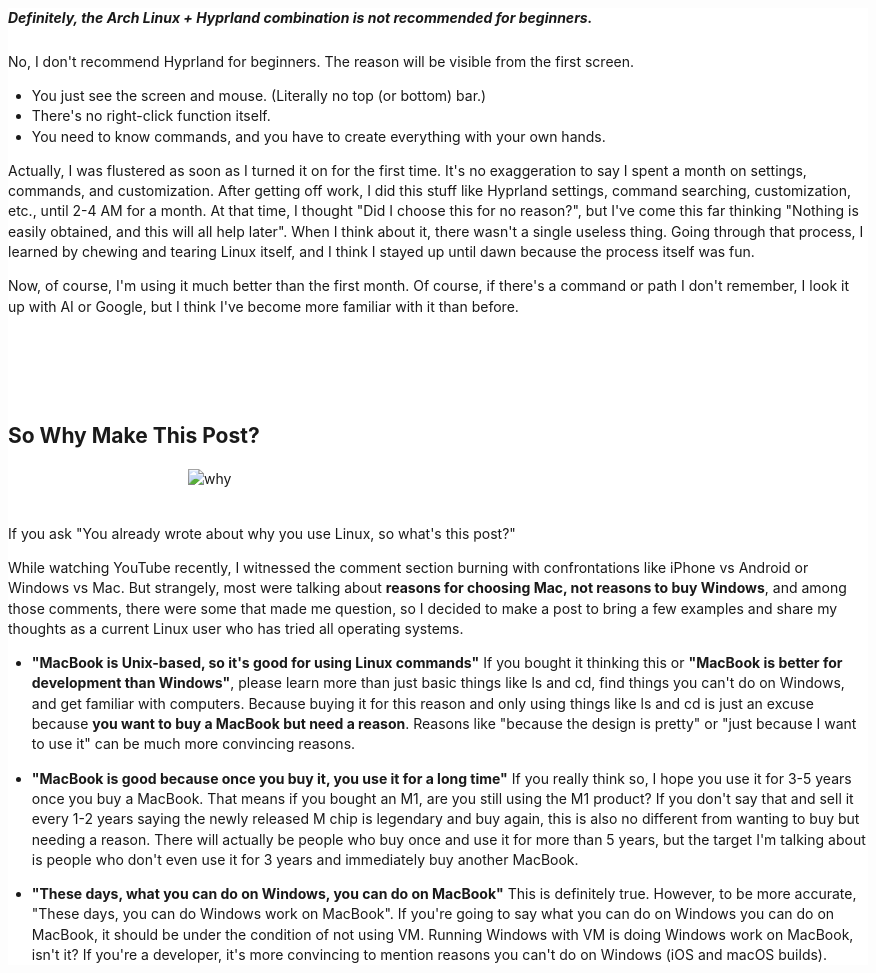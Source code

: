 ##### Definitely, the Arch Linux + Hyprland combination is not recommended for beginners.

No, I don't recommend Hyprland for beginners. The reason will be visible from the first screen.
- You just see the screen and mouse. (Literally no top (or bottom) bar.)
- There's no right-click function itself.
- You need to know commands, and you have to create everything with your own hands.

Actually, I was flustered as soon as I turned it on for the first time. It's no exaggeration to say I spent a month on settings, commands, and customization. After getting off work, I did this stuff like Hyprland settings, command searching, customization, etc., until 2-4 AM for a month. At that time, I thought "Did I choose this for no reason?", but I've come this far thinking "Nothing is easily obtained, and this will all help later". When I think about it, there wasn't a single useless thing. Going through that process, I learned by chewing and tearing Linux itself, and I think I stayed up until dawn because the process itself was fun.

Now, of course, I'm using it much better than the first month. Of course, if there's a command or path I don't remember, I look it up with AI or Google, but I think I've become more familiar with it than before. 

<br><br><br>

## So Why Make This Post?

<img src="https://pub-9fab8c462d8d4428bf45385586df9f1a.r2.dev/89dncg.jpg" alt="why" style="width: 100%; max-width: 500px; display: block; margin: 0 auto;">

<br>

If you ask "You already wrote about why you use Linux, so what's this post?"

While watching YouTube recently, I witnessed the comment section burning with confrontations like iPhone vs Android or Windows vs Mac. But strangely, most were talking about **reasons for choosing Mac, not reasons to buy Windows**, and among those comments, there were some that made me question, so I decided to make a post to bring a few examples and share my thoughts as a current Linux user who has tried all operating systems.

- **"MacBook is Unix-based, so it's good for using Linux commands"**
If you bought it thinking this or **"MacBook is better for development than Windows"**, please learn more than just basic things like ls and cd, find things you can't do on Windows, and get familiar with computers. Because buying it for this reason and only using things like ls and cd is just an excuse because **you want to buy a MacBook but need a reason**. Reasons like "because the design is pretty" or "just because I want to use it" can be much more convincing reasons. 

- **"MacBook is good because once you buy it, you use it for a long time"**
If you really think so, I hope you use it for 3-5 years once you buy a MacBook. That means if you bought an M1, are you still using the M1 product? If you don't say that and sell it every 1-2 years saying the newly released M chip is legendary and buy again, this is also no different from wanting to buy but needing a reason. There will actually be people who buy once and use it for more than 5 years, but the target I'm talking about is people who don't even use it for 3 years and immediately buy another MacBook.

- **"These days, what you can do on Windows, you can do on MacBook"**
This is definitely true. However, to be more accurate, "These days, you can do Windows work on MacBook". If you're going to say what you can do on Windows you can do on MacBook, it should be under the condition of not using VM. Running Windows with VM is doing Windows work on MacBook, isn't it? If you're a developer, it's more convincing to mention reasons you can't do on Windows (iOS and macOS builds).
